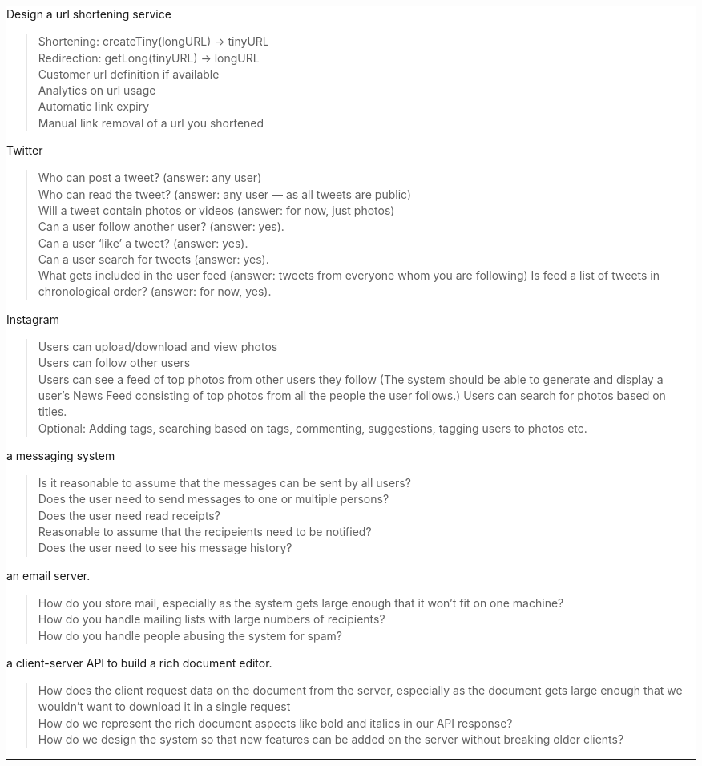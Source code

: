 Design a url shortening service

> Shortening: createTiny(longURL) -> tinyURL      
> Redirection: getLong(tinyURL) -> longURL      
> Customer url definition if available      
> Analytics on url usage      
> Automatic link expiry      
> Manual link removal of a url you shortened     


Twitter

> Who can post a tweet? (answer: any user)        
> Who can read the tweet? (answer: any user — as all tweets are public)        
> Will a tweet contain photos or videos (answer: for now, just photos)        
> Can a user follow another user? (answer: yes).        
> Can a user ‘like’ a tweet? (answer: yes).        
> Can a user search for tweets (answer: yes).  
> What gets included in the user feed (answer: tweets from everyone whom you are following)
> Is feed a list of tweets in chronological order? (answer: for now, yes).      

Instagram

> Users can upload/download and view photos               
> Users can follow other users     
> Users can see a feed of top photos from other users they follow (The system      should be able to generate and display a user’s News Feed consisting of top photos from all the people the user follows.)
> Users can search for photos based on titles.      
> Optional: Adding tags, searching based on tags, commenting, suggestions, tagging users to photos etc.      


a messaging system

> Is it reasonable to assume that the messages can be sent by all users?       
> Does the user need to send messages to one or multiple persons?      
> Does the user need read receipts?      
> Reasonable to assume that the recipeients need to be notified?      
> Does the user need to see his message history?    


an email server.      

> How do you store mail, especially as the system gets large enough that it  won’t fit on one machine?           
> How do you handle mailing lists with large numbers of recipients?        
> How do you handle people abusing the system for spam?      

a client-server API to build a rich document editor.  

> How does the client request data on the document from the server, especially as the document gets large enough that we wouldn’t want to download it in a single request        
> How do we represent the rich document aspects like bold and italics in our API response?        
> How do we design the system so that new features can be added on the server without breaking older clients?        

----
